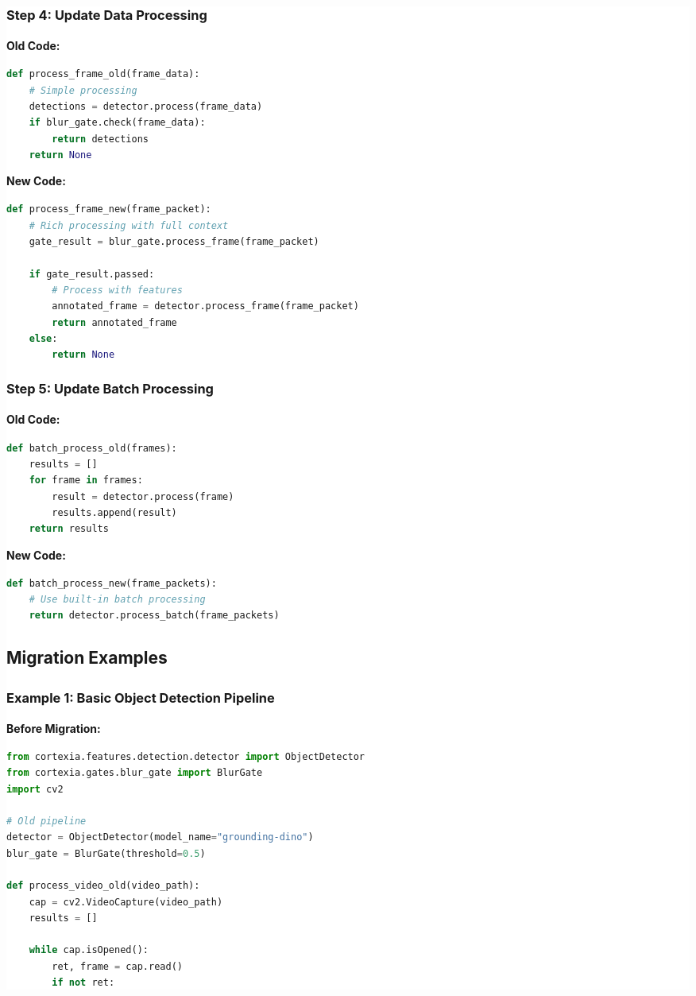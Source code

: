 ### Step 4: Update Data Processing

**Old Code:**
```python
def process_frame_old(frame_data):
    # Simple processing
    detections = detector.process(frame_data)
    if blur_gate.check(frame_data):
        return detections
    return None
```

**New Code:**
```python
def process_frame_new(frame_packet):
    # Rich processing with full context
    gate_result = blur_gate.process_frame(frame_packet)
    
    if gate_result.passed:
        # Process with features
        annotated_frame = detector.process_frame(frame_packet)
        return annotated_frame
    else:
        return None
```

### Step 5: Update Batch Processing

**Old Code:**
```python
def batch_process_old(frames):
    results = []
    for frame in frames:
        result = detector.process(frame)
        results.append(result)
    return results
```

**New Code:**
```python
def batch_process_new(frame_packets):
    # Use built-in batch processing
    return detector.process_batch(frame_packets)
```

## Migration Examples

### Example 1: Basic Object Detection Pipeline

**Before Migration:**
```python
from cortexia.features.detection.detector import ObjectDetector
from cortexia.gates.blur_gate import BlurGate
import cv2

# Old pipeline
detector = ObjectDetector(model_name="grounding-dino")
blur_gate = BlurGate(threshold=0.5)

def process_video_old(video_path):
    cap = cv2.VideoCapture(video_path)
    results = []
    
    while cap.isOpened():
        ret, frame = cap.read()
        if not ret:
```